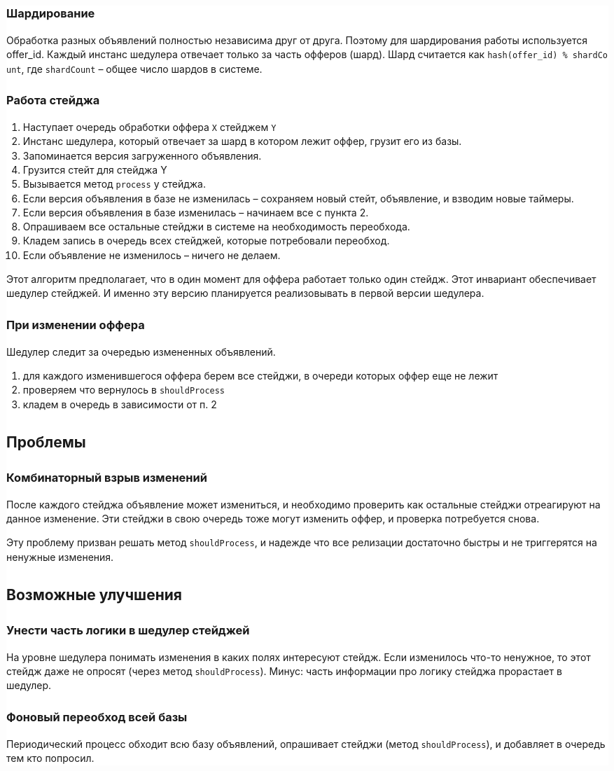 ### Шардирование
Обработка разных объявлений полностью независима друг от друга.
Поэтому для шардирования работы используется offer_id.
Каждый инстанс шедулера отвечает только за часть офферов (шард).
Шард считается как `hash(offer_id) % shardCount`, где `shardCount` – общее число шардов в системе. 

### Работа стейджа
1. Наступает очередь обработки оффера `X` стейджем `Y`
2. Инстанс шедулера, который отвечает за шард в котором лежит оффер, грузит его из базы.
3. Запоминается версия загруженного объявления.
4. Грузится стейт для стейджа Y
5. Вызывается метод `process` у стейджа.
6. Если версия объявления в базе не изменилась – сохраняем новый стейт, объявление, и взводим новые таймеры.
7. Если версия объявления в базе изменилась – начинаем все с пункта 2. 
8. Опрашиваем все остальные стейджи в системе на необходимость переобхода.
9. Кладем запись в очередь всех стейджей, которые потребовали переобход.
10. Если объявление не изменилось – ничего не делаем.

Этот алгоритм предполагает, что в один момент для оффера работает только один стейдж.
Этот инвариант обеспечивает шедулер стейджей.
И именно эту версию планируется реализовывать в первой версии шедулера.

### При изменении оффера
Шедулер следит за очередью измененных объявлений.
1. для каждого изменившегося оффера берем все стейджи, в очереди которых оффер еще не лежит
2. проверяем что вернулось в `shouldProcess`
3. кладем в очередь в зависимости от п. 2

## Проблемы

### Комбинаторный взрыв изменений
После каждого стейджа объявление может измениться, 
и необходимо проверить как остальные стейджи отреагируют на данное изменение.
Эти стейджи в свою очередь тоже могут изменить оффер, и проверка потребуется снова.

Эту проблему призван решать метод `shouldProcess`, 
и надежде что все релизации достаточно быстры и не триггерятся на ненужные изменения. 


## Возможные улучшения
### Унести часть логики в шедулер стейджей
На уровне шедулера понимать изменения в каких полях интересуют стейдж.
Если изменилось что-то ненужное, то этот стейдж даже не опросят (через метод `shouldProcess`).
Минус: часть информации про логику стейджа прорастает в шедулер.

### Фоновый переобход всей базы
Периодический процесс обходит всю базу объявлений, опрашивает стейджи (метод `shouldProcess`),
 и добавляет в очередь тем кто попросил.
